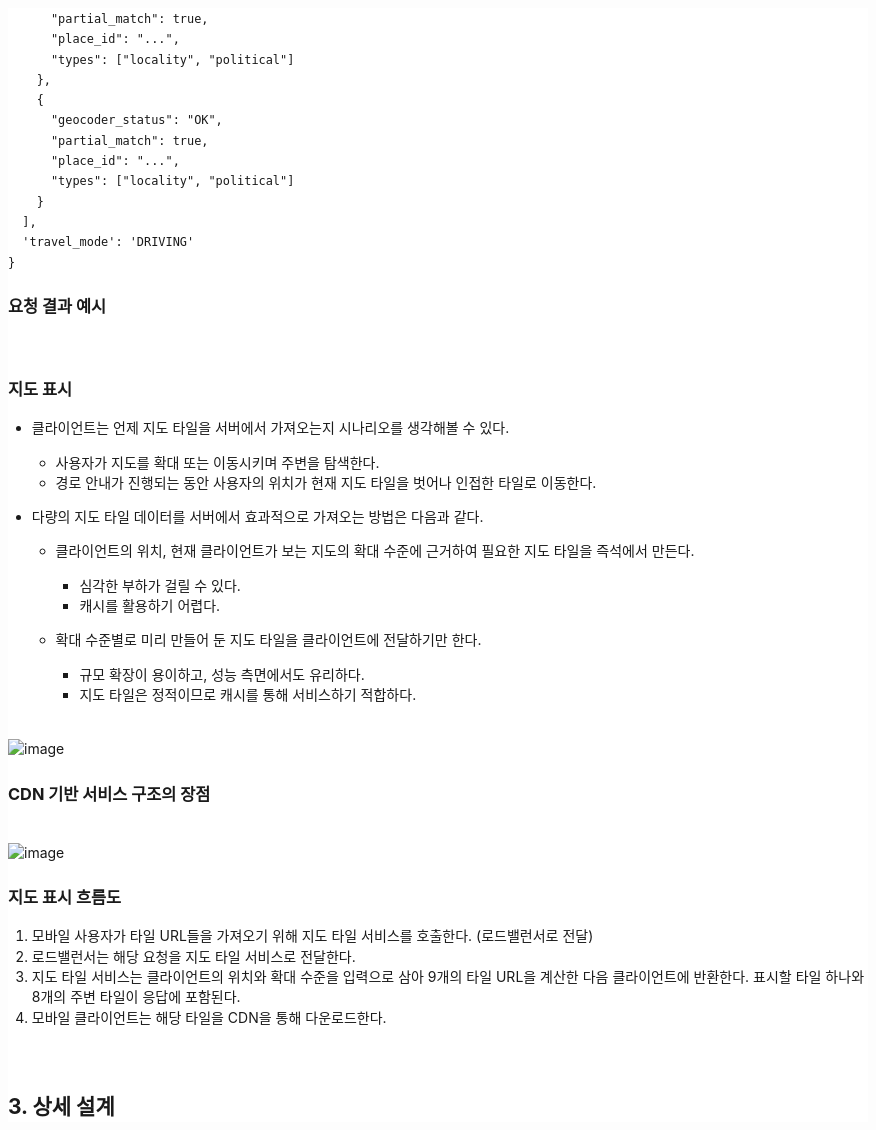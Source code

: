   ```
        "partial_match": true,
        "place_id": "...",
        "types": ["locality", "political"]
      },
      {
        "geocoder_status": "OK",
        "partial_match": true,
        "place_id": "...",
        "types": ["locality", "political"]
      }
    ],
    'travel_mode': 'DRIVING'
  }
  ```
  ### 요청 결과 예시

<br/>

### 지도 표시
- 클라이언트는 언제 지도 타일을 서버에서 가져오는지 시나리오를 생각해볼 수 있다.
    - 사용자가 지도를 확대 또는 이동시키며 주변을 탐색한다.
    - 경로 안내가 진행되는 동안 사용자의 위치가 현재 지도 타일을 벗어나 인접한 타일로 이동한다.

- 다량의 지도 타일 데이터를 서버에서 효과적으로 가져오는 방법은 다음과 같다.
    - 클라이언트의 위치, 현재 클라이언트가 보는 지도의 확대 수준에 근거하여 필요한 지도 타일을 즉석에서 만든다.
        - 심각한 부하가 걸릴 수 있다.
        - 캐시를 활용하기 어렵다.

    - 확대 수준별로 미리 만들어 둔 지도 타일을 클라이언트에 전달하기만 한다.
        - 규모 확장이 용이하고, 성능 측면에서도 유리하다.
        - 지도 타일은 정적이므로 캐시를 통해 서비스하기 적합하다.

<br/>

<img alt="image" width="500" src="https://github.com/SPRING-STUDY-2023/System-Design-Interview2/assets/55437339/37a0dc93-4632-47ce-b77f-47636b9cfce3"/>

### CDN 기반 서비스 구조의 장점

<br/>

<img alt="image" width="500" src="https://github.com/SPRING-STUDY-2023/System-Design-Interview2/assets/55437339/a32b1c95-9c5e-4c59-ba15-8872e5609f08"/>

### 지도 표시 흐름도
1. 모바일 사용자가 타일 URL들을 가져오기 위해 지도 타일 서비스를 호출한다. (로드밸런서로 전달)
2. 로드밸런서는 해당 요청을 지도 타일 서비스로 전달한다.
3. 지도 타일 서비스는 클라이언트의 위치와 확대 수준을 입력으로 삼아 9개의 타일 URL을 계산한 다음 클라이언트에 반환한다. 표시할 타일 하나와 8개의 주변 타일이 응답에 포함된다.
4. 모바일 클라이언트는 해당 타일을 CDN을 통해 다운로드한다.

<br/>

## 3. 상세 설계
